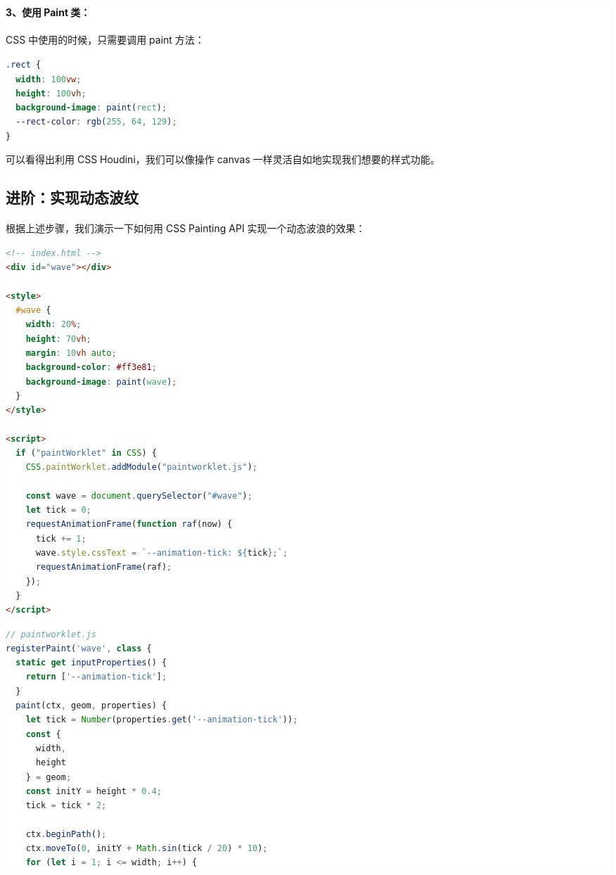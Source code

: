 #### 3、使用 Paint 类：

CSS 中使用的时候，只需要调用 paint 方法：

```css
.rect {
  width: 100vw;
  height: 100vh;
  background-image: paint(rect);
  --rect-color: rgb(255, 64, 129);
}
```

可以看得出利用 CSS Houdini，我们可以像操作 canvas 一样灵活自如地实现我们想要的样式功能。

## 进阶：实现动态波纹

根据上述步骤，我们演示一下如何用 CSS Painting API 实现一个动态波浪的效果：

```html
<!-- index.html -->
<div id="wave"></div>

<style>
  #wave {
    width: 20%;
    height: 70vh;
    margin: 10vh auto;
    background-color: #ff3e81;
    background-image: paint(wave);
  }
</style>

<script>
  if ("paintWorklet" in CSS) {
    CSS.paintWorklet.addModule("paintworklet.js");

    const wave = document.querySelector("#wave");
    let tick = 0;  
    requestAnimationFrame(function raf(now) {
      tick += 1;
      wave.style.cssText = `--animation-tick: ${tick};`;
      requestAnimationFrame(raf);
    });
  }
</script>
```

```js
// paintworklet.js
registerPaint('wave', class {
  static get inputProperties() {
    return ['--animation-tick'];
  }
  paint(ctx, geom, properties) {
    let tick = Number(properties.get('--animation-tick'));
    const {
      width,
      height
    } = geom;
    const initY = height * 0.4;
    tick = tick * 2;

    ctx.beginPath();
    ctx.moveTo(0, initY + Math.sin(tick / 20) * 10);
    for (let i = 1; i <= width; i++) {
```